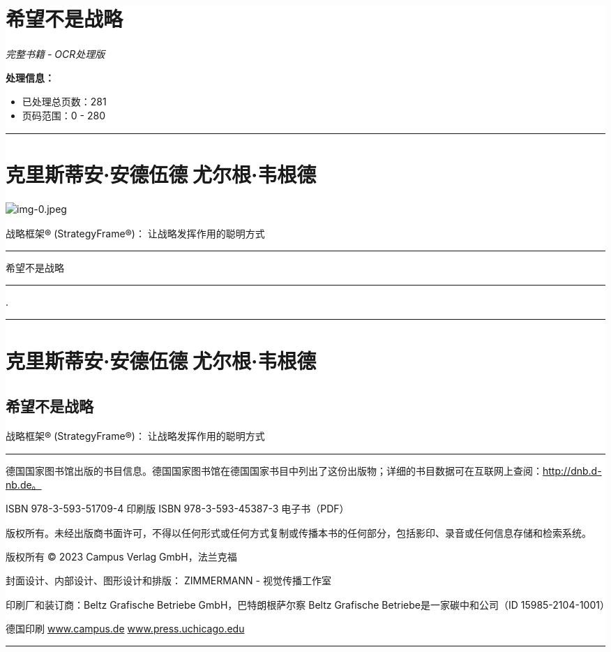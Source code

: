 # 希望不是战略

*完整书籍 - OCR处理版*

**处理信息：**
- 已处理总页数：281
- 页码范围：0 - 280

---

# 克里斯蒂安·安德伍德 尤尔根·韦根德

![img-0.jpeg](img-0.jpeg)

战略框架® (StrategyFrame®)：
让战略发挥作用的聪明方式

---

希望不是战略

---

.

---

# 克里斯蒂安·安德伍德 尤尔根·韦根德

## 希望不是战略

战略框架® (StrategyFrame®)：
让战略发挥作用的聪明方式

---

德国国家图书馆出版的书目信息。德国国家图书馆在德国国家书目中列出了这份出版物；详细的书目数据可在互联网上查阅：http://dnb.d-nb.de。

ISBN 978-3-593-51709-4 印刷版
ISBN 978-3-593-45387-3 电子书（PDF）

版权所有。未经出版商书面许可，不得以任何形式或任何方式复制或传播本书的任何部分，包括影印、录音或任何信息存储和检索系统。

版权所有 © 2023 Campus Verlag GmbH，法兰克福

封面设计、内部设计、图形设计和排版：
ZIMMERMANN - 视觉传播工作室

印刷厂和装订商：Beltz Grafische Betriebe GmbH，巴特朗根萨尔察
Beltz Grafische Betriebe是一家碳中和公司（ID 15985-2104-1001）

德国印刷
www.campus.de
www.press.uchicago.edu

---